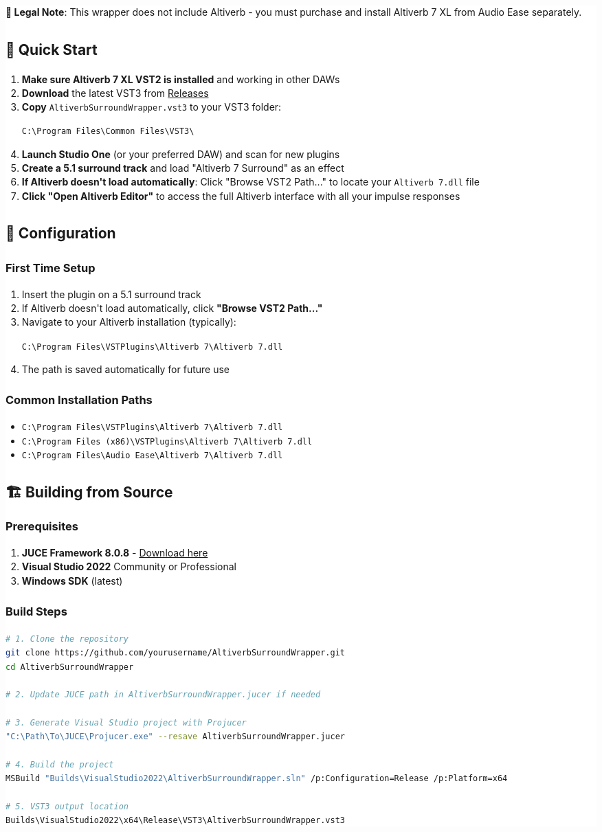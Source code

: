 **🔑 Legal Note**: This wrapper does not include Altiverb - you must purchase and install Altiverb 7 XL from Audio Ease separately.

## 🚀 Quick Start

1. **Make sure Altiverb 7 XL VST2 is installed** and working in other DAWs
2. **Download** the latest VST3 from [Releases](../../releases)
3. **Copy** `AltiverbSurroundWrapper.vst3` to your VST3 folder:
   ```
   C:\Program Files\Common Files\VST3\
   ```
4. **Launch Studio One** (or your preferred DAW) and scan for new plugins
5. **Create a 5.1 surround track** and load "Altiverb 7 Surround" as an effect
6. **If Altiverb doesn't load automatically**: Click "Browse VST2 Path..." to locate your `Altiverb 7.dll` file
7. **Click "Open Altiverb Editor"** to access the full Altiverb interface with all your impulse responses

## 🔧 Configuration

### First Time Setup
1. Insert the plugin on a 5.1 surround track
2. If Altiverb doesn't load automatically, click **"Browse VST2 Path..."**
3. Navigate to your Altiverb installation (typically):
   ```
   C:\Program Files\VSTPlugins\Altiverb 7\Altiverb 7.dll
   ```
4. The path is saved automatically for future use

### Common Installation Paths
- `C:\Program Files\VSTPlugins\Altiverb 7\Altiverb 7.dll`
- `C:\Program Files (x86)\VSTPlugins\Altiverb 7\Altiverb 7.dll`  
- `C:\Program Files\Audio Ease\Altiverb 7\Altiverb 7.dll`

## 🏗️ Building from Source

### Prerequisites
1. **JUCE Framework 8.0.8** - [Download here](https://juce.com/get-juce/)
2. **Visual Studio 2022** Community or Professional
3. **Windows SDK** (latest)

### Build Steps
```bash
# 1. Clone the repository
git clone https://github.com/yourusername/AltiverbSurroundWrapper.git
cd AltiverbSurroundWrapper

# 2. Update JUCE path in AltiverbSurroundWrapper.jucer if needed

# 3. Generate Visual Studio project with Projucer
"C:\Path\To\JUCE\Projucer.exe" --resave AltiverbSurroundWrapper.jucer

# 4. Build the project
MSBuild "Builds\VisualStudio2022\AltiverbSurroundWrapper.sln" /p:Configuration=Release /p:Platform=x64

# 5. VST3 output location
Builds\VisualStudio2022\x64\Release\VST3\AltiverbSurroundWrapper.vst3
```
